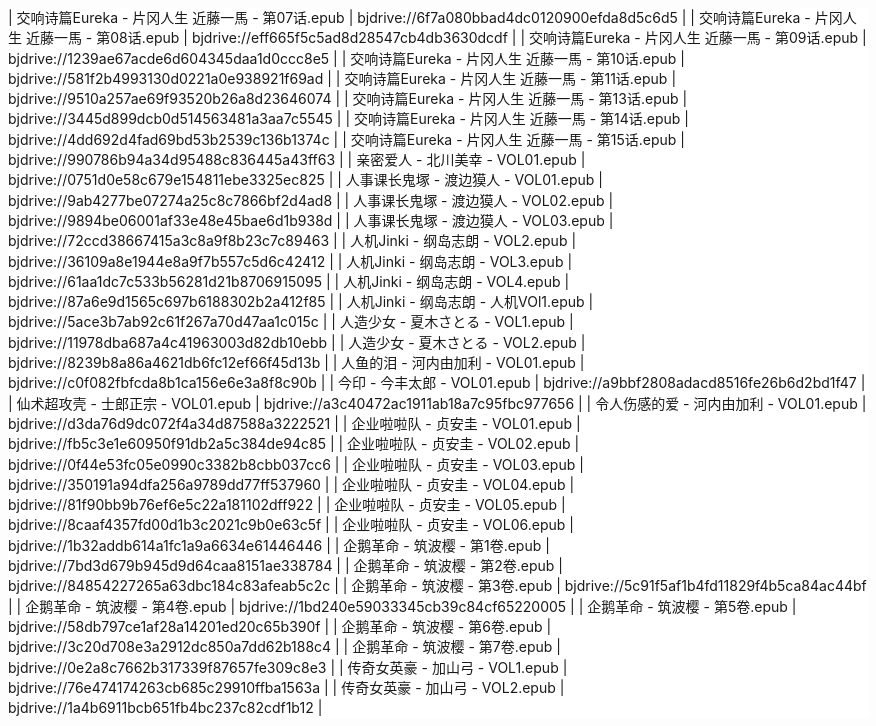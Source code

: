 | 交响诗篇Eureka - 片冈人生 近藤一馬 - 第07话.epub | bjdrive://6f7a080bbad4dc0120900efda8d5c6d5 |
| 交响诗篇Eureka - 片冈人生 近藤一馬 - 第08话.epub | bjdrive://eff665f5c5ad8d28547cb4db3630dcdf |
| 交响诗篇Eureka - 片冈人生 近藤一馬 - 第09话.epub | bjdrive://1239ae67acde6d604345daa1d0ccc8e5 |
| 交响诗篇Eureka - 片冈人生 近藤一馬 - 第10话.epub | bjdrive://581f2b4993130d0221a0e938921f69ad |
| 交响诗篇Eureka - 片冈人生 近藤一馬 - 第11话.epub | bjdrive://9510a257ae69f93520b26a8d23646074 |
| 交响诗篇Eureka - 片冈人生 近藤一馬 - 第13话.epub | bjdrive://3445d899dcb0d514563481a3aa7c5545 |
| 交响诗篇Eureka - 片冈人生 近藤一馬 - 第14话.epub | bjdrive://4dd692d4fad69bd53b2539c136b1374c |
| 交响诗篇Eureka - 片冈人生 近藤一馬 - 第15话.epub | bjdrive://990786b94a34d95488c836445a43ff63 |
| 亲密爱人 - 北川美幸 - VOL01.epub | bjdrive://0751d0e58c679e154811ebe3325ec825 |
| 人事课长鬼塚 - 渡边獏人 - VOL01.epub | bjdrive://9ab4277be07274a25c8c7866bf2d4ad8 |
| 人事课长鬼塚 - 渡边獏人 - VOL02.epub | bjdrive://9894be06001af33e48e45bae6d1b938d |
| 人事课长鬼塚 - 渡边獏人 - VOL03.epub | bjdrive://72ccd38667415a3c8a9f8b23c7c89463 |
| 人机Jinki - 纲岛志朗 - VOL2.epub | bjdrive://36109a8e1944e8a9f7b557c5d6c42412 |
| 人机Jinki - 纲岛志朗 - VOL3.epub | bjdrive://61aa1dc7c533b56281d21b8706915095 |
| 人机Jinki - 纲岛志朗 - VOL4.epub | bjdrive://87a6e9d1565c697b6188302b2a412f85 |
| 人机Jinki - 纲岛志朗 - 人机VOl1.epub | bjdrive://5ace3b7ab92c61f267a70d47aa1c015c |
| 人造少女 - 夏木さとる - VOL1.epub | bjdrive://11978dba687a4c41963003d82db10ebb |
| 人造少女 - 夏木さとる - VOL2.epub | bjdrive://8239b8a86a4621db6fc12ef66f45d13b |
| 人鱼的泪 - 河内由加利 - VOL01.epub | bjdrive://c0f082fbfcda8b1ca156e6e3a8f8c90b |
| 今印 - 今丰太郎 - VOL01.epub | bjdrive://a9bbf2808adacd8516fe26b6d2bd1f47 |
| 仙术超攻壳 - 士郎正宗 - VOL01.epub | bjdrive://a3c40472ac1911ab18a7c95fbc977656 |
| 令人伤感的爱 - 河内由加利 - VOL01.epub | bjdrive://d3da76d9dc072f4a34d87588a3222521 |
| 企业啦啦队 - 贞安圭 - VOL01.epub | bjdrive://fb5c3e1e60950f91db2a5c384de94c85 |
| 企业啦啦队 - 贞安圭 - VOL02.epub | bjdrive://0f44e53fc05e0990c3382b8cbb037cc6 |
| 企业啦啦队 - 贞安圭 - VOL03.epub | bjdrive://350191a94dfa256a9789dd77ff537960 |
| 企业啦啦队 - 贞安圭 - VOL04.epub | bjdrive://81f90bb9b76ef6e5c22a181102dff922 |
| 企业啦啦队 - 贞安圭 - VOL05.epub | bjdrive://8caaf4357fd00d1b3c2021c9b0e63c5f |
| 企业啦啦队 - 贞安圭 - VOL06.epub | bjdrive://1b32addb614a1fc1a9a6634e61446446 |
| 企鹅革命 - 筑波樱 - 第1卷.epub | bjdrive://7bd3d679b945d9d64caa8151ae338784 |
| 企鹅革命 - 筑波樱 - 第2卷.epub | bjdrive://84854227265a63dbc184c83afeab5c2c |
| 企鹅革命 - 筑波樱 - 第3卷.epub | bjdrive://5c91f5af1b4fd11829f4b5ca84ac44bf |
| 企鹅革命 - 筑波樱 - 第4卷.epub | bjdrive://1bd240e59033345cb39c84cf65220005 |
| 企鹅革命 - 筑波樱 - 第5卷.epub | bjdrive://58db797ce1af28a14201ed20c65b390f |
| 企鹅革命 - 筑波樱 - 第6卷.epub | bjdrive://3c20d708e3a2912dc850a7dd62b188c4 |
| 企鹅革命 - 筑波樱 - 第7卷.epub | bjdrive://0e2a8c7662b317339f87657fe309c8e3 |
| 传奇女英豪 - 加山弓 - VOL1.epub | bjdrive://76e474174263cb685c29910ffba1563a |
| 传奇女英豪 - 加山弓 - VOL2.epub | bjdrive://1a4b6911bcb651fb4bc237c82cdf1b12 |